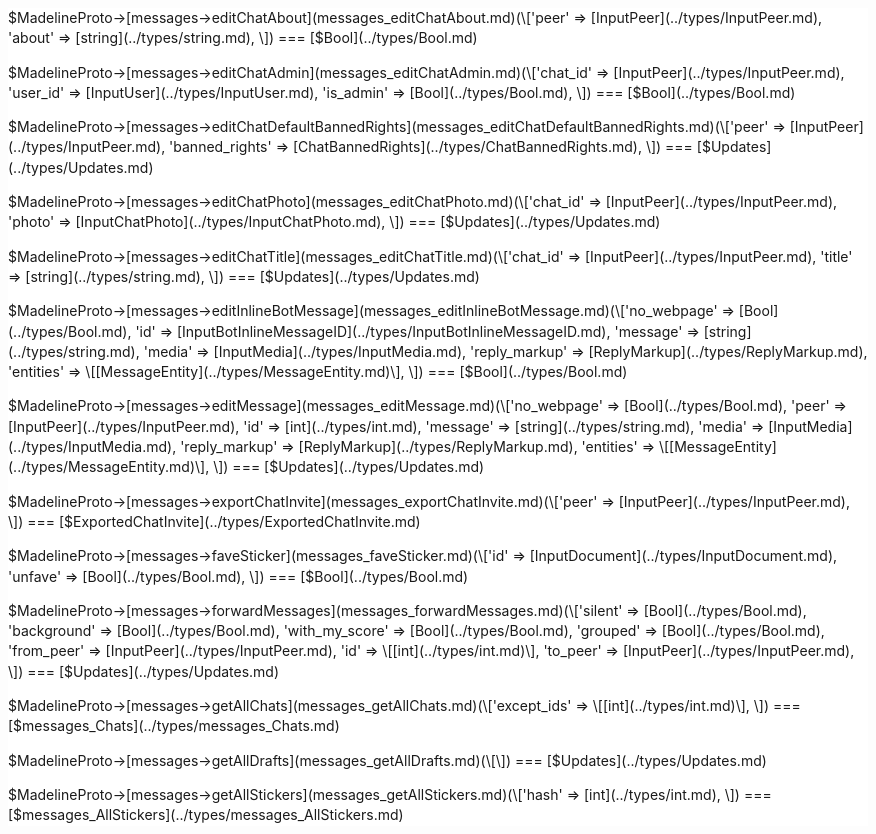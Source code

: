 $MadelineProto->[messages->editChatAbout](messages_editChatAbout.md)(\['peer' => [InputPeer](../types/InputPeer.md), 'about' => [string](../types/string.md), \]) === [$Bool](../types/Bool.md)<a name="messages_editChatAbout"></a>  

$MadelineProto->[messages->editChatAdmin](messages_editChatAdmin.md)(\['chat_id' => [InputPeer](../types/InputPeer.md), 'user_id' => [InputUser](../types/InputUser.md), 'is_admin' => [Bool](../types/Bool.md), \]) === [$Bool](../types/Bool.md)<a name="messages_editChatAdmin"></a>  

$MadelineProto->[messages->editChatDefaultBannedRights](messages_editChatDefaultBannedRights.md)(\['peer' => [InputPeer](../types/InputPeer.md), 'banned_rights' => [ChatBannedRights](../types/ChatBannedRights.md), \]) === [$Updates](../types/Updates.md)<a name="messages_editChatDefaultBannedRights"></a>  

$MadelineProto->[messages->editChatPhoto](messages_editChatPhoto.md)(\['chat_id' => [InputPeer](../types/InputPeer.md), 'photo' => [InputChatPhoto](../types/InputChatPhoto.md), \]) === [$Updates](../types/Updates.md)<a name="messages_editChatPhoto"></a>  

$MadelineProto->[messages->editChatTitle](messages_editChatTitle.md)(\['chat_id' => [InputPeer](../types/InputPeer.md), 'title' => [string](../types/string.md), \]) === [$Updates](../types/Updates.md)<a name="messages_editChatTitle"></a>  

$MadelineProto->[messages->editInlineBotMessage](messages_editInlineBotMessage.md)(\['no_webpage' => [Bool](../types/Bool.md), 'id' => [InputBotInlineMessageID](../types/InputBotInlineMessageID.md), 'message' => [string](../types/string.md), 'media' => [InputMedia](../types/InputMedia.md), 'reply_markup' => [ReplyMarkup](../types/ReplyMarkup.md), 'entities' => \[[MessageEntity](../types/MessageEntity.md)\], \]) === [$Bool](../types/Bool.md)<a name="messages_editInlineBotMessage"></a>  

$MadelineProto->[messages->editMessage](messages_editMessage.md)(\['no_webpage' => [Bool](../types/Bool.md), 'peer' => [InputPeer](../types/InputPeer.md), 'id' => [int](../types/int.md), 'message' => [string](../types/string.md), 'media' => [InputMedia](../types/InputMedia.md), 'reply_markup' => [ReplyMarkup](../types/ReplyMarkup.md), 'entities' => \[[MessageEntity](../types/MessageEntity.md)\], \]) === [$Updates](../types/Updates.md)<a name="messages_editMessage"></a>  

$MadelineProto->[messages->exportChatInvite](messages_exportChatInvite.md)(\['peer' => [InputPeer](../types/InputPeer.md), \]) === [$ExportedChatInvite](../types/ExportedChatInvite.md)<a name="messages_exportChatInvite"></a>  

$MadelineProto->[messages->faveSticker](messages_faveSticker.md)(\['id' => [InputDocument](../types/InputDocument.md), 'unfave' => [Bool](../types/Bool.md), \]) === [$Bool](../types/Bool.md)<a name="messages_faveSticker"></a>  

$MadelineProto->[messages->forwardMessages](messages_forwardMessages.md)(\['silent' => [Bool](../types/Bool.md), 'background' => [Bool](../types/Bool.md), 'with_my_score' => [Bool](../types/Bool.md), 'grouped' => [Bool](../types/Bool.md), 'from_peer' => [InputPeer](../types/InputPeer.md), 'id' => \[[int](../types/int.md)\], 'to_peer' => [InputPeer](../types/InputPeer.md), \]) === [$Updates](../types/Updates.md)<a name="messages_forwardMessages"></a>  

$MadelineProto->[messages->getAllChats](messages_getAllChats.md)(\['except_ids' => \[[int](../types/int.md)\], \]) === [$messages\_Chats](../types/messages_Chats.md)<a name="messages_getAllChats"></a>  

$MadelineProto->[messages->getAllDrafts](messages_getAllDrafts.md)(\[\]) === [$Updates](../types/Updates.md)<a name="messages_getAllDrafts"></a>  

$MadelineProto->[messages->getAllStickers](messages_getAllStickers.md)(\['hash' => [int](../types/int.md), \]) === [$messages\_AllStickers](../types/messages_AllStickers.md)<a name="messages_getAllStickers"></a>  
